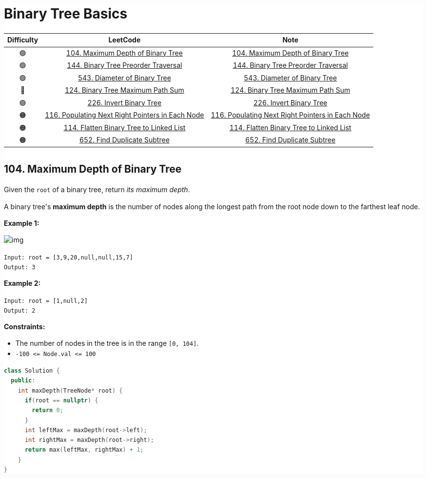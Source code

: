 # Binary Tree Basics

| Difficulty |                           LeetCode                           |                             Note                             |
| :--------: | :----------------------------------------------------------: | :----------------------------------------------------------: |
|     🟢      | [104. Maximum Depth of Binary Tree](https://leetcode.com/problems/maximum-depth-of-binary-tree/) | [104. Maximum Depth of Binary Tree](#104-maximum-depth-of-binary-tree) |
|     🟢      | [144. Binary Tree Preorder Traversal](#144-binary-tree-preorder-traversal) | [144. Binary Tree Preorder Traversal](https://github.com/Adl3rAi/leetCodeNotes/blob/main/Binary_Tree.md#144-binary-tree-preorder-traversal) |
|     🟢      | [543. Diameter of Binary Tree](https://leetcode.com/problems/diameter-of-binary-tree/) | [543. Diameter of Binary Tree](#543-diameter-of-binary-tree) |
|     🔴      | [124. Binary Tree Maximum Path Sum](https://leetcode.com/problems/binary-tree-maximum-path-sum/) | [124. Binary Tree Maximum Path Sum](#124-binary-tree-maximum-path-sum) |
|     🟢      | [226. Invert Binary Tree](https://leetcode.com/problems/invert-binary-tree/) | [226. Invert Binary Tree](#226-invert-binary-tree) |
|     🟠      | [116. Populating Next Right Pointers in Each Node](https://leetcode.com/problems/populating-next-right-pointers-in-each-node/) | [116. Populating Next Right Pointers in Each Node](#116-populating-next-right-pointers-in-each-note) |
|     🟠      | [114. Flatten Binary Tree to Linked List](https://leetcode.com/problems/flatten-binary-tree-to-linked-list/) | [114. Flatten Binary Tree to Linked List](#114-flatten-binary-tree-to-linked-list) |
|     🟠      | [652. Find Duplicate Subtree](https://leetcode.com/problems/find-duplicate-subtrees/) | [652. Find Duplicate Subtree](#652-find-duplicate-subtrees) |

## 104. Maximum Depth of Binary Tree

Given the `root` of a binary tree, return *its maximum depth*.

A binary tree's **maximum depth** is the number of nodes along the longest path from the root node down to the farthest leaf node.

 

**Example 1:**

![img](https://assets.leetcode.com/uploads/2020/11/26/tmp-tree.jpg)

```
Input: root = [3,9,20,null,null,15,7]
Output: 3
```

**Example 2:**

```
Input: root = [1,null,2]
Output: 2
```

 

**Constraints:**

- The number of nodes in the tree is in the range `[0, 104]`.
- `-100 <= Node.val <= 100`

```cpp
class Solution {
  public:
  	int maxDepth(TreeNode* root) {
      if(root == nullptr) {
        return 0;
      }
      int leftMax = maxDepth(root->left);
      int rightMax = maxDepth(root->right);
      return max(leftMax, rightMax) + 1;
    }
}
```
